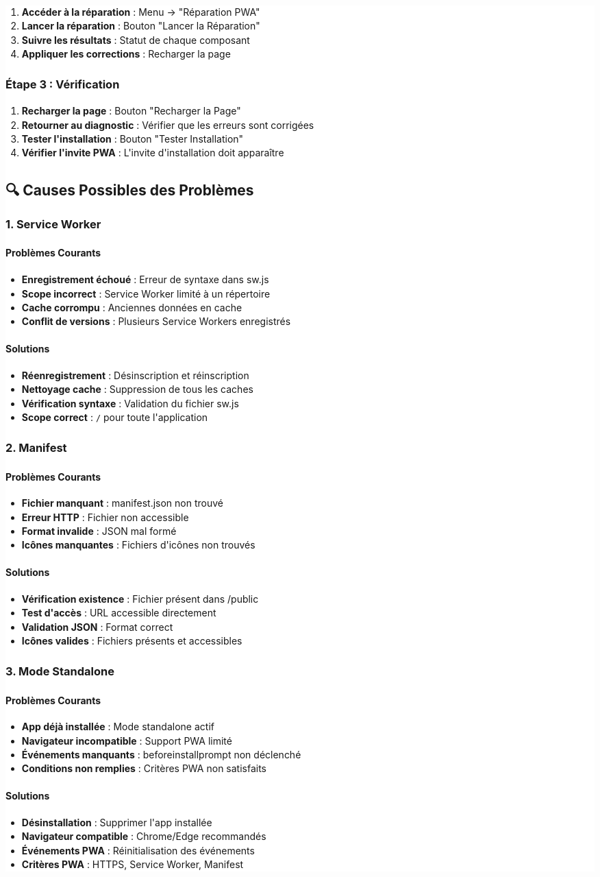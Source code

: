 1. **Accéder à la réparation** : Menu → "Réparation PWA"
2. **Lancer la réparation** : Bouton "Lancer la Réparation"
3. **Suivre les résultats** : Statut de chaque composant
4. **Appliquer les corrections** : Recharger la page

### **Étape 3 : Vérification**

1. **Recharger la page** : Bouton "Recharger la Page"
2. **Retourner au diagnostic** : Vérifier que les erreurs sont corrigées
3. **Tester l'installation** : Bouton "Tester Installation"
4. **Vérifier l'invite PWA** : L'invite d'installation doit apparaître

## 🔍 **Causes Possibles des Problèmes**

### **1. Service Worker**

#### **Problèmes Courants**
- **Enregistrement échoué** : Erreur de syntaxe dans sw.js
- **Scope incorrect** : Service Worker limité à un répertoire
- **Cache corrompu** : Anciennes données en cache
- **Conflit de versions** : Plusieurs Service Workers enregistrés

#### **Solutions**
- **Réenregistrement** : Désinscription et réinscription
- **Nettoyage cache** : Suppression de tous les caches
- **Vérification syntaxe** : Validation du fichier sw.js
- **Scope correct** : `/` pour toute l'application

### **2. Manifest**

#### **Problèmes Courants**
- **Fichier manquant** : manifest.json non trouvé
- **Erreur HTTP** : Fichier non accessible
- **Format invalide** : JSON mal formé
- **Icônes manquantes** : Fichiers d'icônes non trouvés

#### **Solutions**
- **Vérification existence** : Fichier présent dans /public
- **Test d'accès** : URL accessible directement
- **Validation JSON** : Format correct
- **Icônes valides** : Fichiers présents et accessibles

### **3. Mode Standalone**

#### **Problèmes Courants**
- **App déjà installée** : Mode standalone actif
- **Navigateur incompatible** : Support PWA limité
- **Événements manquants** : beforeinstallprompt non déclenché
- **Conditions non remplies** : Critères PWA non satisfaits

#### **Solutions**
- **Désinstallation** : Supprimer l'app installée
- **Navigateur compatible** : Chrome/Edge recommandés
- **Événements PWA** : Réinitialisation des événements
- **Critères PWA** : HTTPS, Service Worker, Manifest
